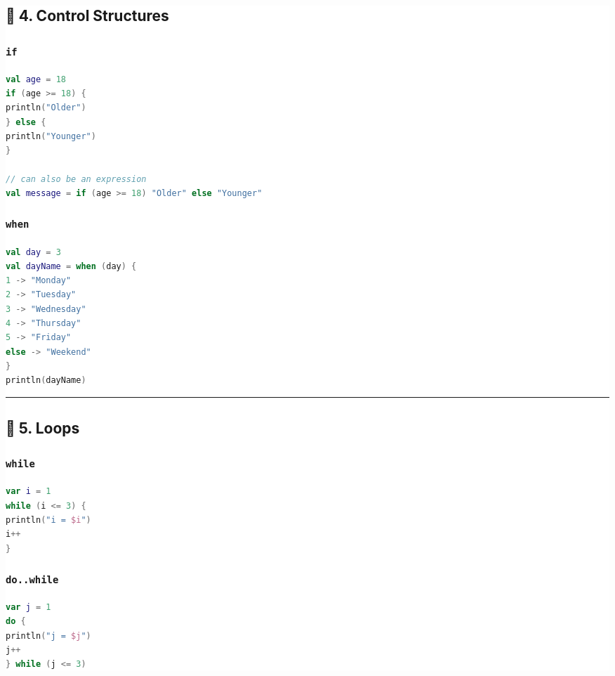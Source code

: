 ## 🔀 **4\. Control Structures**

### `if`

```kotlin
val age = 18
if (age >= 18) {
println("Older")
} else {
println("Younger")
}

// can also be an expression
val message = if (age >= 18) "Older" else "Younger"
```

### `when`

```kotlin
val day = 3
val dayName = when (day) {
1 -> "Monday"
2 -> "Tuesday"
3 -> "Wednesday"
4 -> "Thursday"
5 -> "Friday"
else -> "Weekend"
}
println(dayName)
```

---

## 🔁 **5\. Loops**

### `while`

```kotlin
var i = 1
while (i <= 3) { 
println("i = $i") 
i++
}
```

### `do..while`

```kotlin
var j = 1
do { 
println("j = $j") 
j++
} while (j <= 3)
```
